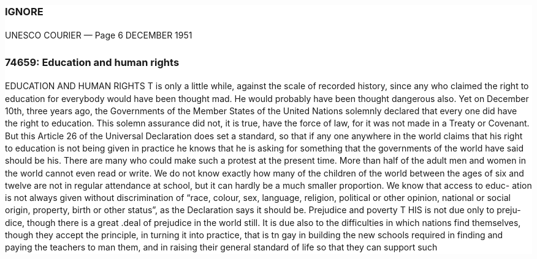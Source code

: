 ### IGNORE

UNESCO COURIER — Page 6 DECEMBER 1951 


### 74659: Education and human rights

EDUCATION AND HUMAN RIGHTS 
T is only a little while, against 
the scale of recorded history, 
since any who claimed the 
right to education for everybody 
would have been thought mad. 
He would probably have been 
thought dangerous also. Yet on 
December 10th, three years ago, 
the Governments of the Member 
States of the United Nations 
solemnly declared that every one 
did have the right to education. 
This solemn assurance did not, 
it is true, have the force of law, 
for it was not made in a Treaty 
or Covenant. But this Article 26 
of the Universal Declaration does 
set a standard, so that if any one 
anywhere in the world claims that 
his right to education is not being 
given in practice he knows that 
he is asking for something that 
the governments of the world have 
said should be his. 
There are many who could make 
such a protest at the present time. 
More than half of the adult men 
and women in the world cannot 
even read or write. We do not 
know exactly how many of the 
children of the world between the 
ages of six and twelve are not in 
regular attendance at school, but 
it can hardly be a much smaller 
proportion. 
We know that access to educ- 
ation is not always given without 
discrimination of “race, colour, sex, 
language, religion, political or 
other opinion, national or social 
origin, property, birth or other 
status”, as the Declaration says it 
should be. 
Prejudice and poverty 
T HIS is not due only to preju- 
dice, though there is a great 
.deal of prejudice in the world still. 
It is due also to the difficulties in 
which nations find themselves, 
though they accept the principle, 
in turning it into practice, that is 
tn gay in building the new schools 
required in finding and paying the 
teachers to man them, and in 
raising their general standard of 
life so that they can support such 